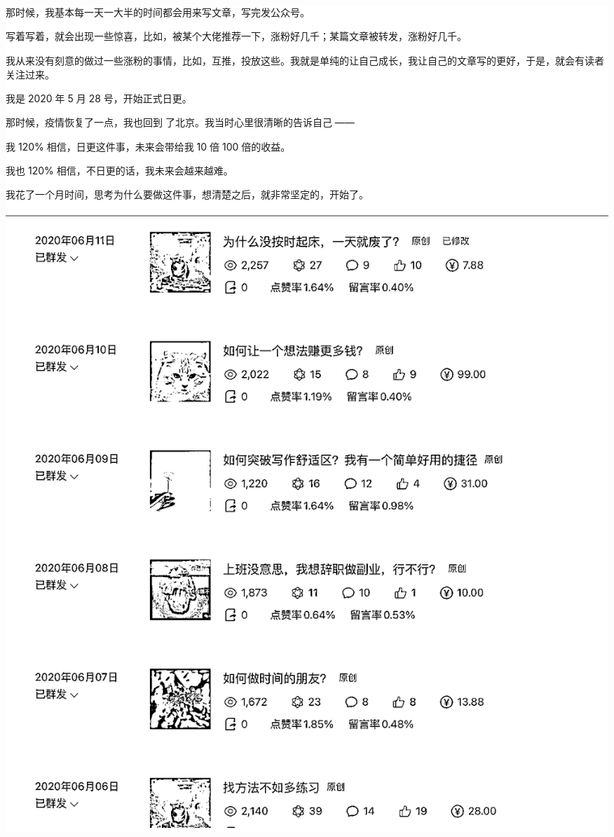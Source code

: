 那时候，我基本每一天一大半的时间都会用来写文章，写完发公众号。

写着写着，就会出现一些惊喜，比如，被某个大佬推荐一下，涨粉好几千；某篇文章被转发，涨粉好几千。

我从来没有刻意的做过一些涨粉的事情，比如，互推，投放这些。我就是单纯的让自己成长，我让自己的文章写的更好，于是，就会有读者关注过来。

我是 2020 年 5 月 28 号，开始正式日更。

那时候，疫情恢复了一点，我也回到 了北京。我当时心里很清晰的告诉自己 ——

我 120% 相信，日更这件事，未来会带给我 10 倍 100 倍的收益。

我也 120% 相信，不日更的话，我未来会越来越难。

我花了一个月时间，思考为什么要做这件事，想清楚之后，就非常坚定的，开始了。

![](img/818bebd91da7d5511a402aba5e1cb2ca.png)
